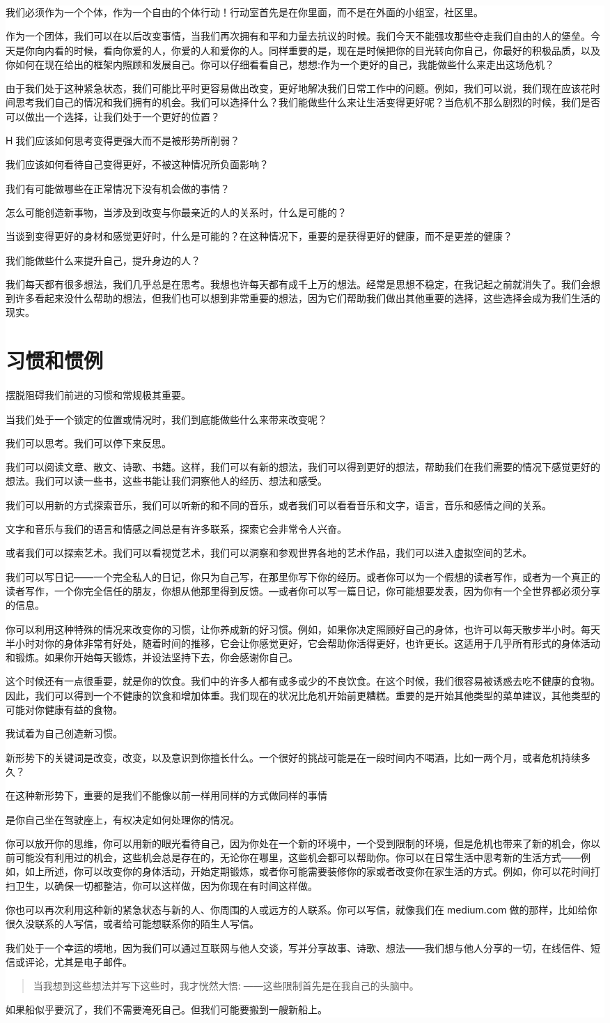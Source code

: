 我们必须作为一个个体，作为一个自由的个体行动！行动室首先是在你里面，而不是在外面的小组室，社区里。

作为一个团体，我们可以在以后改变事情，当我们再次拥有和平和力量去抗议的时候。我们今天不能强攻那些夺走我们自由的人的堡垒。今天是你向内看的时候，看向你爱的人，你爱的人和爱你的人。同样重要的是，现在是时候把你的目光转向你自己，你最好的积极品质，以及你如何在现在给出的框架内照顾和发展自己。你可以仔细看看自己，想想:作为一个更好的自己，我能做些什么来走出这场危机？

由于我们处于这种紧急状态，我们可能比平时更容易做出改变，更好地解决我们日常工作中的问题。例如，我们可以说，我们现在应该花时间思考我们自己的情况和我们拥有的机会。我们可以选择什么？我们能做些什么来让生活变得更好呢？当危机不那么剧烈的时候，我们是否可以做出一个选择，让我们处于一个更好的位置？

H 我们应该如何思考变得更强大而不是被形势所削弱？

我们应该如何看待自己变得更好，不被这种情况所负面影响？

我们有可能做哪些在正常情况下没有机会做的事情？

怎么可能创造新事物，当涉及到改变与你最亲近的人的关系时，什么是可能的？

当谈到变得更好的身材和感觉更好时，什么是可能的？在这种情况下，重要的是获得更好的健康，而不是更差的健康？

我们能做些什么来提升自己，提升身边的人？

我们每天都有很多想法，我们几乎总是在思考。我想也许每天都有成千上万的想法。经常是思想不稳定，在我记起之前就消失了。我们会想到许多看起来没什么帮助的想法，但我们也可以想到非常重要的想法，因为它们帮助我们做出其他重要的选择，这些选择会成为我们生活的现实。

# 习惯和惯例

摆脱阻碍我们前进的习惯和常规极其重要。

当我们处于一个锁定的位置或情况时，我们到底能做些什么来带来改变呢？

我们可以思考。我们可以停下来反思。

我们可以阅读文章、散文、诗歌、书籍。这样，我们可以有新的想法，我们可以得到更好的想法，帮助我们在我们需要的情况下感觉更好的想法。我们可以读一些书，这些书能让我们洞察他人的经历、想法和感受。

我们可以用新的方式探索音乐，我们可以听新的和不同的音乐，或者我们可以看看音乐和文字，语言，音乐和感情之间的关系。

文字和音乐与我们的语言和情感之间总是有许多联系，探索它会非常令人兴奋。

或者我们可以探索艺术。我们可以看视觉艺术，我们可以洞察和参观世界各地的艺术作品，我们可以进入虚拟空间的艺术。

我们可以写日记——一个完全私人的日记，你只为自己写，在那里你写下你的经历。或者你可以为一个假想的读者写作，或者为一个真正的读者写作，一个你完全信任的朋友，你想从他那里得到反馈。—或者你可以写一篇日记，你可能想要发表，因为你有一个全世界都必须分享的信息。

你可以利用这种特殊的情况来改变你的习惯，让你养成新的好习惯。例如，如果你决定照顾好自己的身体，也许可以每天散步半小时。每天半小时对你的身体非常有好处，随着时间的推移，它会让你感觉更好，它会帮助你活得更好，也许更长。这适用于几乎所有形式的身体活动和锻炼。如果你开始每天锻炼，并设法坚持下去，你会感谢你自己。

这个时候还有一点很重要，就是你的饮食。我们中的许多人都有或多或少的不良饮食。在这个时候，我们很容易被诱惑去吃不健康的食物。因此，我们可以得到一个不健康的饮食和增加体重。我们现在的状况比危机开始前更糟糕。重要的是开始其他类型的菜单建议，其他类型的可能对你健康有益的食物。

我试着为自己创造新习惯。

新形势下的关键词是改变，改变，以及意识到你擅长什么。一个很好的挑战可能是在一段时间内不喝酒，比如一两个月，或者危机持续多久？

在这种新形势下，重要的是我们不能像以前一样用同样的方式做同样的事情

是你自己坐在驾驶座上，有权决定如何处理你的情况。

你可以放开你的思维，你可以用新的眼光看待自己，因为你处在一个新的环境中，一个受到限制的环境，但是危机也带来了新的机会，你以前可能没有利用过的机会，这些机会总是存在的，无论你在哪里，这些机会都可以帮助你。你可以在日常生活中思考新的生活方式——例如，如上所述，你可以改变你的身体活动，开始定期锻炼，或者你可能需要装修你的家或者改变你在家生活的方式。例如，你可以花时间打扫卫生，以确保一切都整洁，你可以这样做，因为你现在有时间这样做。

你也可以再次利用这种新的紧急状态与新的人、你周围的人或远方的人联系。你可以写信，就像我们在 medium.com 做的那样，比如给你很久没联系的人写信，或者给可能想联系你的陌生人写信。

我们处于一个幸运的境地，因为我们可以通过互联网与他人交谈，写并分享故事、诗歌、想法——我们想与他人分享的一切，在线信件、短信或评论，尤其是电子邮件。

> 当我想到这些想法并写下这些时，我才恍然大悟:
> ——这些限制首先是在我自己的头脑中。

如果船似乎要沉了，我们不需要淹死自己。但我们可能要搬到一艘新船上。